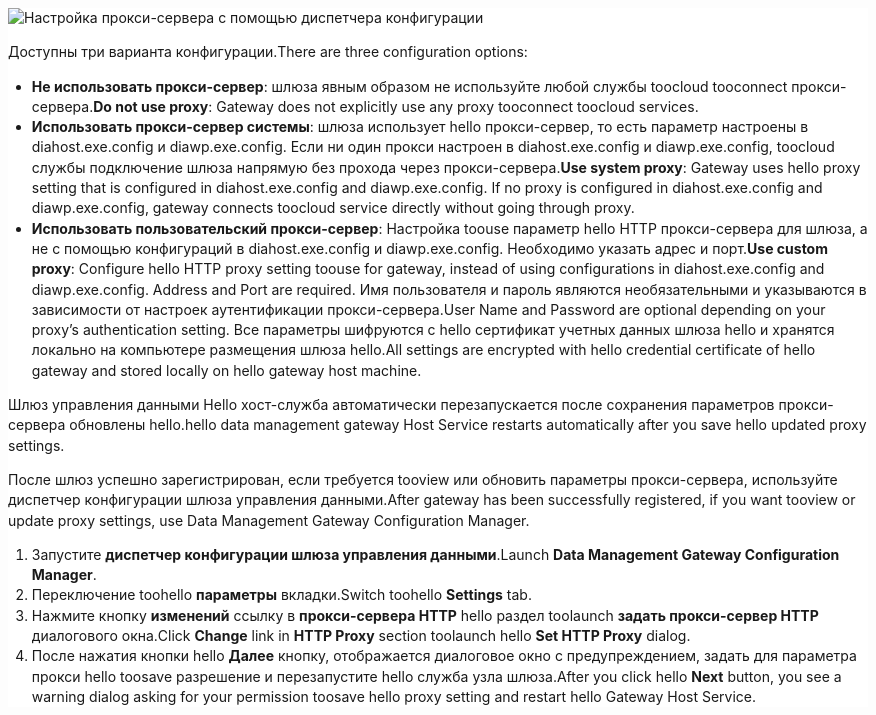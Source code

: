 ![Настройка прокси-сервера с помощью диспетчера конфигурации](media/data-factory-data-management-gateway/SetProxySettings.png)

<span data-ttu-id="7f30a-259">Доступны три варианта конфигурации.</span><span class="sxs-lookup"><span data-stu-id="7f30a-259">There are three configuration options:</span></span>

* <span data-ttu-id="7f30a-260">**Не использовать прокси-сервер**: шлюза явным образом не используйте любой службы toocloud tooconnect прокси-сервера.</span><span class="sxs-lookup"><span data-stu-id="7f30a-260">**Do not use proxy**: Gateway does not explicitly use any proxy tooconnect toocloud services.</span></span>
* <span data-ttu-id="7f30a-261">**Использовать прокси-сервер системы**: шлюза использует hello прокси-сервер, то есть параметр настроены в diahost.exe.config и diawp.exe.config.  Если ни один прокси настроен в diahost.exe.config и diawp.exe.config, toocloud службы подключение шлюза напрямую без прохода через прокси-сервера.</span><span class="sxs-lookup"><span data-stu-id="7f30a-261">**Use system proxy**: Gateway uses hello proxy setting that is configured in diahost.exe.config and diawp.exe.config.  If no proxy is configured in diahost.exe.config and diawp.exe.config, gateway connects toocloud service directly without going through proxy.</span></span>
* <span data-ttu-id="7f30a-262">**Использовать пользовательский прокси-сервер**: Настройка toouse параметр hello HTTP прокси-сервера для шлюза, а не с помощью конфигураций в diahost.exe.config и diawp.exe.config.  Необходимо указать адрес и порт.</span><span class="sxs-lookup"><span data-stu-id="7f30a-262">**Use custom proxy**: Configure hello HTTP proxy setting toouse for gateway, instead of using configurations in diahost.exe.config and diawp.exe.config.  Address and Port are required.</span></span>  <span data-ttu-id="7f30a-263">Имя пользователя и пароль являются необязательными и указываются в зависимости от настроек аутентификации прокси-сервера.</span><span class="sxs-lookup"><span data-stu-id="7f30a-263">User Name and Password are optional depending on your proxy’s authentication setting.</span></span>  <span data-ttu-id="7f30a-264">Все параметры шифруются с hello сертификат учетных данных шлюза hello и хранятся локально на компьютере размещения шлюза hello.</span><span class="sxs-lookup"><span data-stu-id="7f30a-264">All settings are encrypted with hello credential certificate of hello gateway and stored locally on hello gateway host machine.</span></span>

<span data-ttu-id="7f30a-265">Шлюз управления данными Hello хост-служба автоматически перезапускается после сохранения параметров прокси-сервера обновлены hello.</span><span class="sxs-lookup"><span data-stu-id="7f30a-265">hello data management gateway Host Service restarts automatically after you save hello updated proxy settings.</span></span>

<span data-ttu-id="7f30a-266">После шлюз успешно зарегистрирован, если требуется tooview или обновить параметры прокси-сервера, используйте диспетчер конфигурации шлюза управления данными.</span><span class="sxs-lookup"><span data-stu-id="7f30a-266">After gateway has been successfully registered, if you want tooview or update proxy settings, use Data Management Gateway Configuration Manager.</span></span>

1. <span data-ttu-id="7f30a-267">Запустите **диспетчер конфигурации шлюза управления данными**.</span><span class="sxs-lookup"><span data-stu-id="7f30a-267">Launch **Data Management Gateway Configuration Manager**.</span></span>
2. <span data-ttu-id="7f30a-268">Переключение toohello **параметры** вкладки.</span><span class="sxs-lookup"><span data-stu-id="7f30a-268">Switch toohello **Settings** tab.</span></span>
3. <span data-ttu-id="7f30a-269">Нажмите кнопку **изменений** ссылку в **прокси-сервера HTTP** hello раздел toolaunch **задать прокси-сервер HTTP** диалогового окна.</span><span class="sxs-lookup"><span data-stu-id="7f30a-269">Click **Change** link in **HTTP Proxy** section toolaunch hello **Set HTTP Proxy** dialog.</span></span>  
4. <span data-ttu-id="7f30a-270">После нажатия кнопки hello **Далее** кнопку, отображается диалоговое окно с предупреждением, задать для параметра прокси hello toosave разрешение и перезапустите hello служба узла шлюза.</span><span class="sxs-lookup"><span data-stu-id="7f30a-270">After you click hello **Next** button, you see a warning dialog asking for your permission toosave hello proxy setting and restart hello Gateway Host Service.</span></span>
